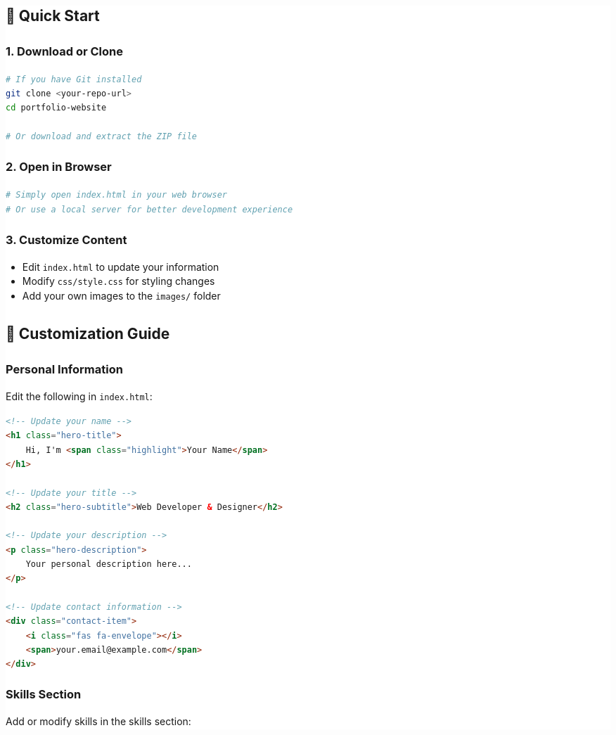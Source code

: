 ## 🚀 Quick Start

### 1. **Download or Clone**
```bash
# If you have Git installed
git clone <your-repo-url>
cd portfolio-website

# Or download and extract the ZIP file
```

### 2. **Open in Browser**
```bash
# Simply open index.html in your web browser
# Or use a local server for better development experience
```

### 3. **Customize Content**
- Edit `index.html` to update your information
- Modify `css/style.css` for styling changes
- Add your own images to the `images/` folder

## 🎨 Customization Guide

### **Personal Information**
Edit the following in `index.html`:

```html
<!-- Update your name -->
<h1 class="hero-title">
    Hi, I'm <span class="highlight">Your Name</span>
</h1>

<!-- Update your title -->
<h2 class="hero-subtitle">Web Developer & Designer</h2>

<!-- Update your description -->
<p class="hero-description">
    Your personal description here...
</p>

<!-- Update contact information -->
<div class="contact-item">
    <i class="fas fa-envelope"></i>
    <span>your.email@example.com</span>
</div>
```

### **Skills Section**
Add or modify skills in the skills section:
